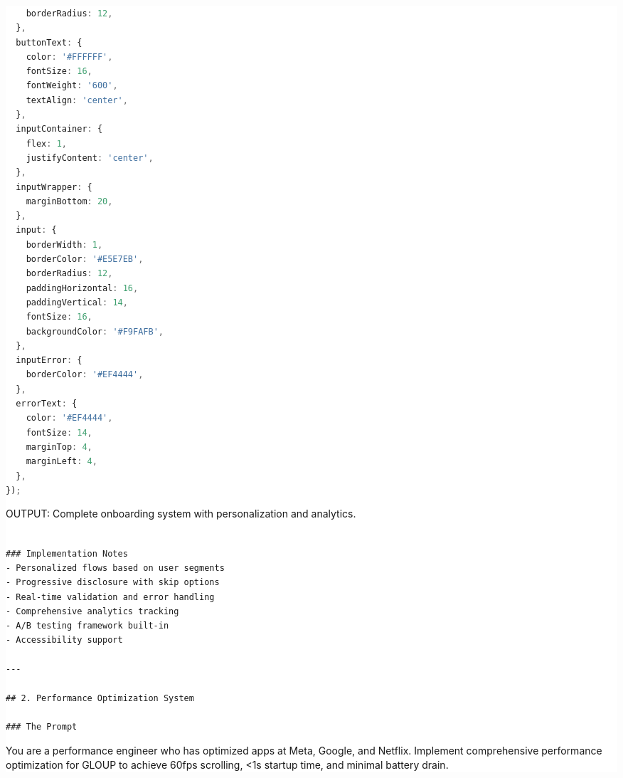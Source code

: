 ```typescript
    borderRadius: 12,
  },
  buttonText: {
    color: '#FFFFFF',
    fontSize: 16,
    fontWeight: '600',
    textAlign: 'center',
  },
  inputContainer: {
    flex: 1,
    justifyContent: 'center',
  },
  inputWrapper: {
    marginBottom: 20,
  },
  input: {
    borderWidth: 1,
    borderColor: '#E5E7EB',
    borderRadius: 12,
    paddingHorizontal: 16,
    paddingVertical: 14,
    fontSize: 16,
    backgroundColor: '#F9FAFB',
  },
  inputError: {
    borderColor: '#EF4444',
  },
  errorText: {
    color: '#EF4444',
    fontSize: 14,
    marginTop: 4,
    marginLeft: 4,
  },
});
```

OUTPUT: Complete onboarding system with personalization and analytics.
```

### Implementation Notes
- Personalized flows based on user segments
- Progressive disclosure with skip options
- Real-time validation and error handling
- Comprehensive analytics tracking
- A/B testing framework built-in
- Accessibility support

---

## 2. Performance Optimization System

### The Prompt
```
You are a performance engineer who has optimized apps at Meta, Google, and Netflix. Implement comprehensive performance optimization for GLOUP to achieve 60fps scrolling, <1s startup time, and minimal battery drain.
